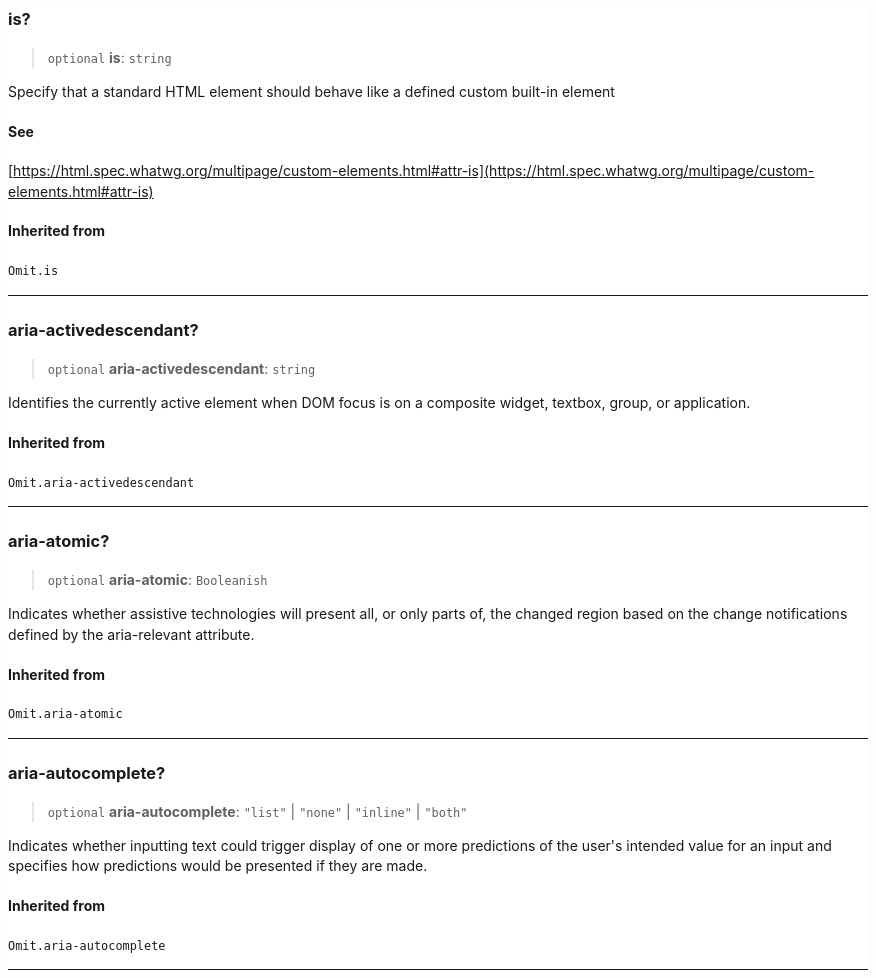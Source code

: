 ### is?

> `optional` **is**: `string`

Specify that a standard HTML element should behave like a defined custom built-in element

#### See

[https://html.spec.whatwg.org/multipage/custom-elements.html#attr-is](https://html.spec.whatwg.org/multipage/custom-elements.html#attr-is)

#### Inherited from

`Omit.is`

***

### aria-activedescendant?

> `optional` **aria-activedescendant**: `string`

Identifies the currently active element when DOM focus is on a composite widget, textbox, group, or application.

#### Inherited from

`Omit.aria-activedescendant`

***

### aria-atomic?

> `optional` **aria-atomic**: `Booleanish`

Indicates whether assistive technologies will present all, or only parts of, the changed region based on the change notifications defined by the aria-relevant attribute.

#### Inherited from

`Omit.aria-atomic`

***

### aria-autocomplete?

> `optional` **aria-autocomplete**: `"list"` \| `"none"` \| `"inline"` \| `"both"`

Indicates whether inputting text could trigger display of one or more predictions of the user's intended value for an input and specifies how predictions would be
presented if they are made.

#### Inherited from

`Omit.aria-autocomplete`

***
